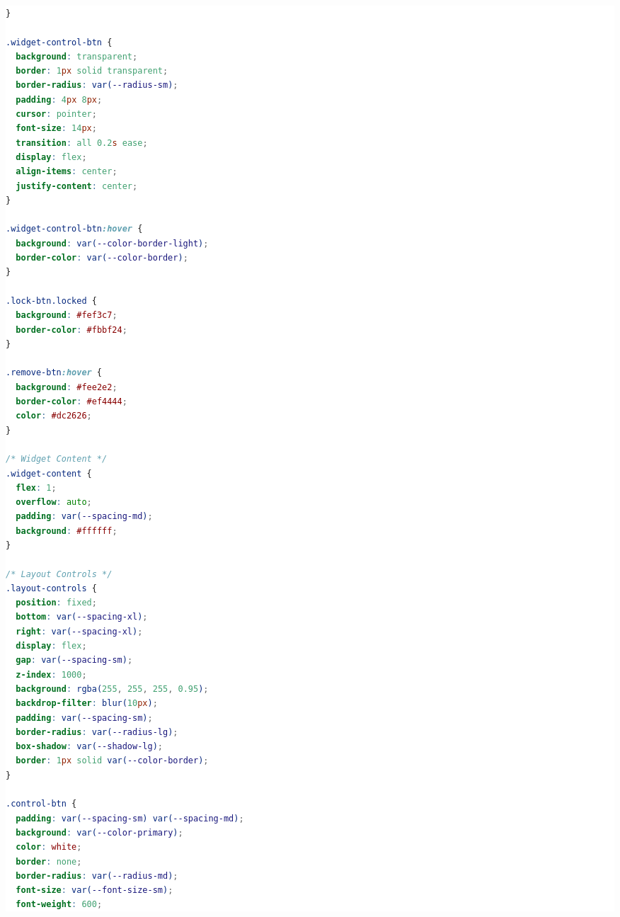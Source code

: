 ```css
}

.widget-control-btn {
  background: transparent;
  border: 1px solid transparent;
  border-radius: var(--radius-sm);
  padding: 4px 8px;
  cursor: pointer;
  font-size: 14px;
  transition: all 0.2s ease;
  display: flex;
  align-items: center;
  justify-content: center;
}

.widget-control-btn:hover {
  background: var(--color-border-light);
  border-color: var(--color-border);
}

.lock-btn.locked {
  background: #fef3c7;
  border-color: #fbbf24;
}

.remove-btn:hover {
  background: #fee2e2;
  border-color: #ef4444;
  color: #dc2626;
}

/* Widget Content */
.widget-content {
  flex: 1;
  overflow: auto;
  padding: var(--spacing-md);
  background: #ffffff;
}

/* Layout Controls */
.layout-controls {
  position: fixed;
  bottom: var(--spacing-xl);
  right: var(--spacing-xl);
  display: flex;
  gap: var(--spacing-sm);
  z-index: 1000;
  background: rgba(255, 255, 255, 0.95);
  backdrop-filter: blur(10px);
  padding: var(--spacing-sm);
  border-radius: var(--radius-lg);
  box-shadow: var(--shadow-lg);
  border: 1px solid var(--color-border);
}

.control-btn {
  padding: var(--spacing-sm) var(--spacing-md);
  background: var(--color-primary);
  color: white;
  border: none;
  border-radius: var(--radius-md);
  font-size: var(--font-size-sm);
  font-weight: 600;
```